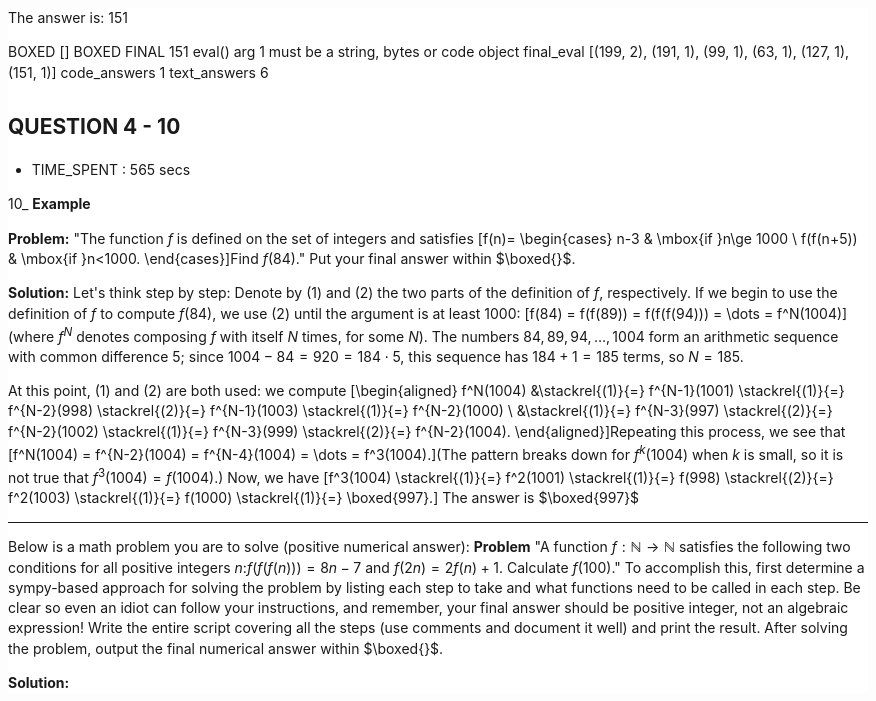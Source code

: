 The answer is: $151$

BOXED []
BOXED FINAL 151
eval() arg 1 must be a string, bytes or code object final_eval
[(199, 2), (191, 1), (99, 1), (63, 1), (127, 1), (151, 1)]
code_answers 1 text_answers 6



## QUESTION 4 - 10 
- TIME_SPENT : 565 secs

10_
**Example**

**Problem:** 
"The function $f$ is defined on the set of integers and satisfies \[f(n)= \begin{cases}  n-3 & \mbox{if }n\ge 1000 \\  f(f(n+5)) & \mbox{if }n<1000. \end{cases}\]Find $f(84)$."
Put your final answer within $\boxed{}$.

**Solution:** 
Let's think step by step:
Denote by (1) and (2) the two parts of the definition of $f$, respectively. If we begin to use the definition of $f$ to compute $f(84)$, we use (2) until the argument is at least $1000$: \[f(84) = f(f(89)) = f(f(f(94))) = \dots = f^N(1004)\](where $f^N$ denotes composing $f$ with itself $N$ times, for some $N$). The numbers $84, 89, 94, \dots, 1004$ form an arithmetic sequence with common difference $5$; since $1004 - 84 = 920 = 184 \cdot 5$, this sequence has $184 + 1 = 185$ terms, so $N = 185$.

At this point, (1) and (2) are both used: we compute \[\begin{aligned} f^N(1004) &\stackrel{(1)}{=} f^{N-1}(1001) \stackrel{(1)}{=} f^{N-2}(998) \stackrel{(2)}{=} f^{N-1}(1003) \stackrel{(1)}{=} f^{N-2}(1000) \\ &\stackrel{(1)}{=} f^{N-3}(997) \stackrel{(2)}{=} f^{N-2}(1002) \stackrel{(1)}{=} f^{N-3}(999) \stackrel{(2)}{=} f^{N-2}(1004). \end{aligned}\]Repeating this process, we see that \[f^N(1004) = f^{N-2}(1004) = f^{N-4}(1004) = \dots = f^3(1004).\](The pattern breaks down for $f^k(1004)$ when $k$ is small, so it is not true that $f^3(1004) = f(1004)$.) Now, we have \[f^3(1004) \stackrel{(1)}{=} f^2(1001) \stackrel{(1)}{=} f(998) \stackrel{(2)}{=} f^2(1003) \stackrel{(1)}{=} f(1000) \stackrel{(1)}{=} \boxed{997}.\] The answer is $\boxed{997}$


---

Below is a math problem you are to solve (positive numerical answer):
**Problem**
"A function $f: \mathbb N \to \mathbb N$ satisfies the following two conditions for all positive integers $n$:$f(f(f(n)))=8n-7$ and $f(2n)=2f(n)+1$. Calculate $f(100)$."
To accomplish this, first determine a sympy-based approach for solving the problem by listing each step to take and what functions need to be called in each step. Be clear so even an idiot can follow your instructions, and remember, your final answer should be positive integer, not an algebraic expression!
Write the entire script covering all the steps (use comments and document it well) and print the result. After solving the problem, output the final numerical answer within $\boxed{}$.

**Solution:** 

